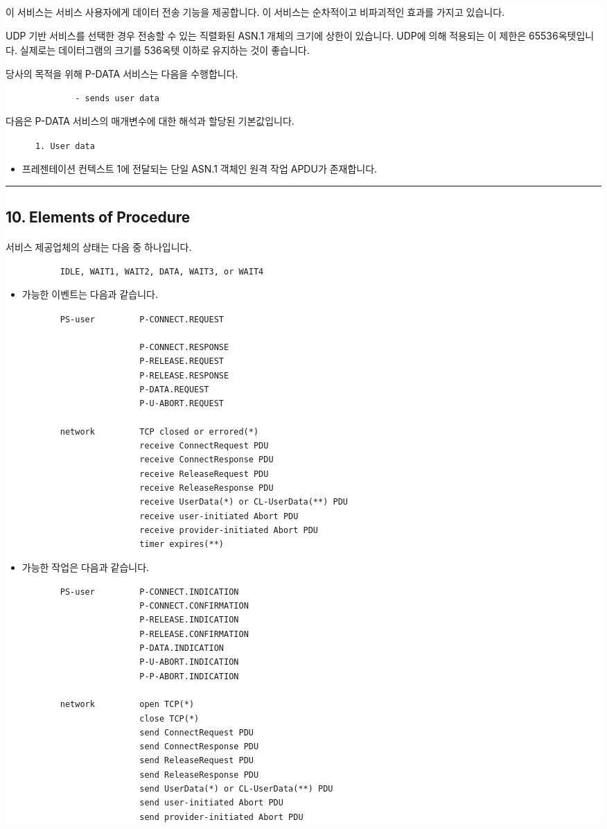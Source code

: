 이 서비스는 서비스 사용자에게 데이터 전송 기능을 제공합니다. 이 서비스는 순차적이고 비파괴적인 효과를 가지고 있습니다.

UDP 기반 서비스를 선택한 경우 전송할 수 있는 직렬화된 ASN.1 개체의 크기에 상한이 있습니다. UDP에 의해 적용되는 이 제한은 65536옥텟입니다. 실제로는 데이터그램의 크기를 536옥텟 이하로 유지하는 것이 좋습니다.

당사의 목적을 위해 P-DATA 서비스는 다음을 수행합니다.

```text
              - sends user data
```

다음은 P-DATA 서비스의 매개변수에 대한 해석과 할당된 기본값입니다.

```text
      1. User data
```

- 프레젠테이션 컨텍스트 1에 전달되는 단일 ASN.1 객체인 원격 작업 APDU가 존재합니다.

---
## **10. Elements of Procedure**

서비스 제공업체의 상태는 다음 중 하나입니다.

```text
           IDLE, WAIT1, WAIT2, DATA, WAIT3, or WAIT4
```

- 가능한 이벤트는 다음과 같습니다.

```text
           PS-user         P-CONNECT.REQUEST

                           P-CONNECT.RESPONSE
                           P-RELEASE.REQUEST
                           P-RELEASE.RESPONSE
                           P-DATA.REQUEST
                           P-U-ABORT.REQUEST

           network         TCP closed or errored(*)
                           receive ConnectRequest PDU
                           receive ConnectResponse PDU
                           receive ReleaseRequest PDU
                           receive ReleaseResponse PDU
                           receive UserData(*) or CL-UserData(**) PDU
                           receive user-initiated Abort PDU
                           receive provider-initiated Abort PDU
                           timer expires(**)
```

- 가능한 작업은 다음과 같습니다.

```text
           PS-user         P-CONNECT.INDICATION
                           P-CONNECT.CONFIRMATION
                           P-RELEASE.INDICATION
                           P-RELEASE.CONFIRMATION
                           P-DATA.INDICATION
                           P-U-ABORT.INDICATION
                           P-P-ABORT.INDICATION

           network         open TCP(*)
                           close TCP(*)
                           send ConnectRequest PDU
                           send ConnectResponse PDU
                           send ReleaseRequest PDU
                           send ReleaseResponse PDU
                           send UserData(*) or CL-UserData(**) PDU
                           send user-initiated Abort PDU
                           send provider-initiated Abort PDU
```